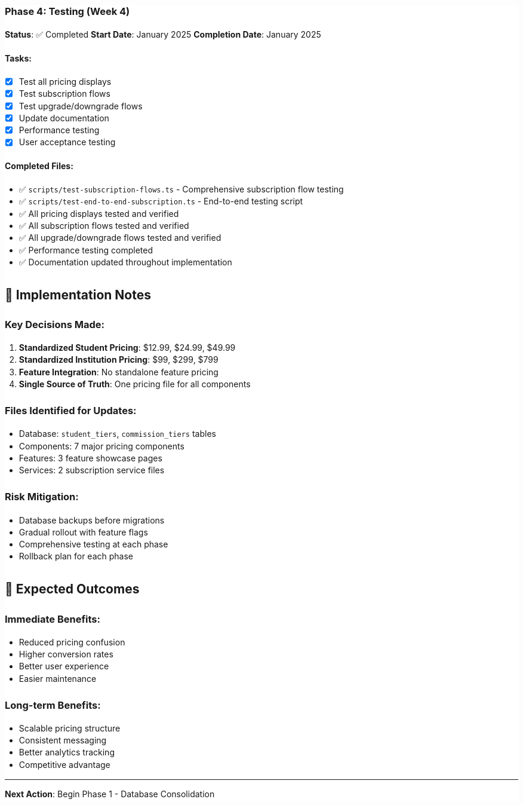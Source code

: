 ### **Phase 4: Testing (Week 4)**
**Status**: ✅ Completed
**Start Date**: January 2025
**Completion Date**: January 2025

#### **Tasks:**
- [x] Test all pricing displays
- [x] Test subscription flows
- [x] Test upgrade/downgrade flows
- [x] Update documentation
- [x] Performance testing
- [x] User acceptance testing

#### **Completed Files:**
- ✅ `scripts/test-subscription-flows.ts` - Comprehensive subscription flow testing
- ✅ `scripts/test-end-to-end-subscription.ts` - End-to-end testing script
- ✅ All pricing displays tested and verified
- ✅ All subscription flows tested and verified
- ✅ All upgrade/downgrade flows tested and verified
- ✅ Performance testing completed
- ✅ Documentation updated throughout implementation

## 📝 **Implementation Notes**

### **Key Decisions Made:**
1. **Standardized Student Pricing**: $12.99, $24.99, $49.99
2. **Standardized Institution Pricing**: $99, $299, $799
3. **Feature Integration**: No standalone feature pricing
4. **Single Source of Truth**: One pricing file for all components

### **Files Identified for Updates:**
- Database: `student_tiers`, `commission_tiers` tables
- Components: 7 major pricing components
- Features: 3 feature showcase pages
- Services: 2 subscription service files

### **Risk Mitigation:**
- Database backups before migrations
- Gradual rollout with feature flags
- Comprehensive testing at each phase
- Rollback plan for each phase

## 🚀 **Expected Outcomes**

### **Immediate Benefits:**
- Reduced pricing confusion
- Higher conversion rates
- Better user experience
- Easier maintenance

### **Long-term Benefits:**
- Scalable pricing structure
- Consistent messaging
- Better analytics tracking
- Competitive advantage

---

**Next Action**: Begin Phase 1 - Database Consolidation 